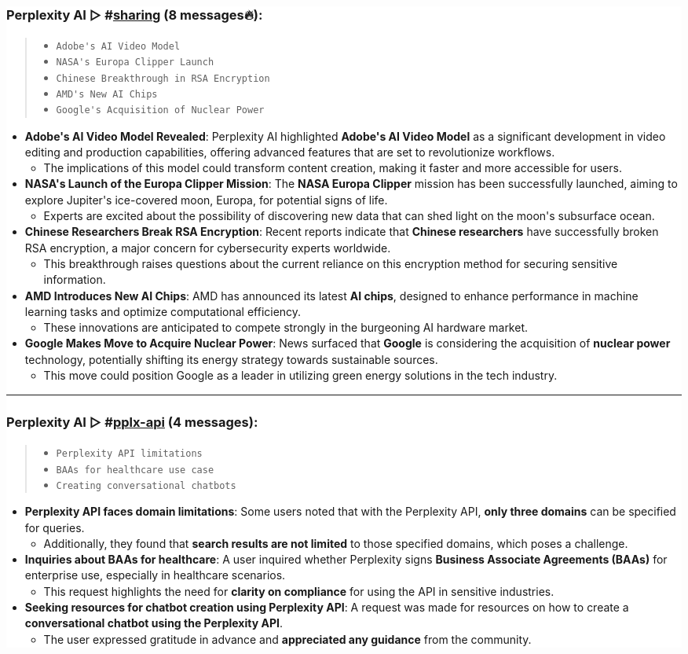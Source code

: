 
### **Perplexity AI ▷ #[sharing](https://discord.com/channels/1047197230748151888/1054944216876331118/1295473200909647874)** (8 messages🔥): 

> - `Adobe's AI Video Model`
> - `NASA's Europa Clipper Launch`
> - `Chinese Breakthrough in RSA Encryption`
> - `AMD's New AI Chips`
> - `Google's Acquisition of Nuclear Power` 


- **Adobe's AI Video Model Revealed**: Perplexity AI highlighted **Adobe's AI Video Model** as a significant development in video editing and production capabilities, offering advanced features that are set to revolutionize workflows.
   - The implications of this model could transform content creation, making it faster and more accessible for users.
- **NASA's Launch of the Europa Clipper Mission**: The **NASA Europa Clipper** mission has been successfully launched, aiming to explore Jupiter's ice-covered moon, Europa, for potential signs of life.
   - Experts are excited about the possibility of discovering new data that can shed light on the moon's subsurface ocean.
- **Chinese Researchers Break RSA Encryption**: Recent reports indicate that **Chinese researchers** have successfully broken RSA encryption, a major concern for cybersecurity experts worldwide.
   - This breakthrough raises questions about the current reliance on this encryption method for securing sensitive information.
- **AMD Introduces New AI Chips**: AMD has announced its latest **AI chips**, designed to enhance performance in machine learning tasks and optimize computational efficiency.
   - These innovations are anticipated to compete strongly in the burgeoning AI hardware market.
- **Google Makes Move to Acquire Nuclear Power**: News surfaced that **Google** is considering the acquisition of **nuclear power** technology, potentially shifting its energy strategy towards sustainable sources.
   - This move could position Google as a leader in utilizing green energy solutions in the tech industry.


  

---


### **Perplexity AI ▷ #[pplx-api](https://discord.com/channels/1047197230748151888/1161802929053909012/1295570544808165466)** (4 messages): 

> - `Perplexity API limitations`
> - `BAAs for healthcare use case`
> - `Creating conversational chatbots` 


- **Perplexity API faces domain limitations**: Some users noted that with the Perplexity API, **only three domains** can be specified for queries.
   - Additionally, they found that **search results are not limited** to those specified domains, which poses a challenge.
- **Inquiries about BAAs for healthcare**: A user inquired whether Perplexity signs **Business Associate Agreements (BAAs)** for enterprise use, especially in healthcare scenarios.
   - This request highlights the need for **clarity on compliance** for using the API in sensitive industries.
- **Seeking resources for chatbot creation using Perplexity API**: A request was made for resources on how to create a **conversational chatbot using the Perplexity API**.
   - The user expressed gratitude in advance and **appreciated any guidance** from the community.
